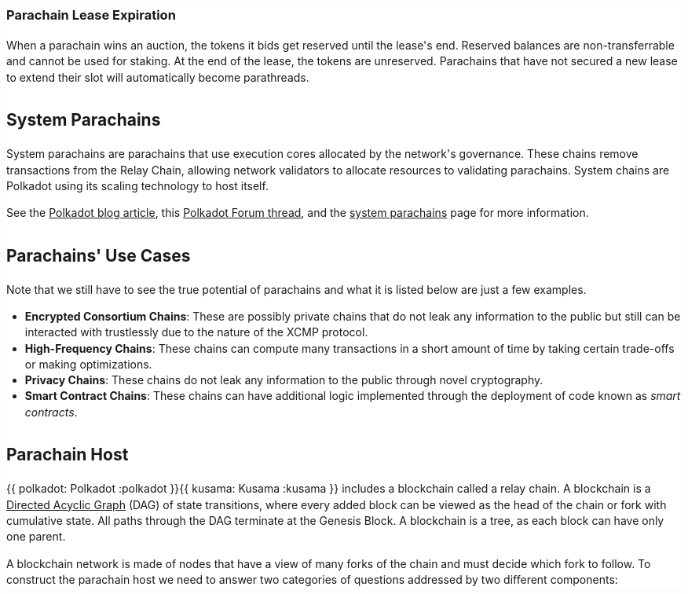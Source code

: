 ### Parachain Lease Expiration

When a parachain wins an auction, the tokens it bids get reserved until the lease's end. Reserved
balances are non-transferrable and cannot be used for staking. At the end of the lease, the tokens
are unreserved. Parachains that have not secured a new lease to extend their slot will automatically
become parathreads.

## System Parachains

System parachains are parachains that use execution cores allocated by the network's governance.
These chains remove transactions from the Relay Chain, allowing network validators to allocate
resources to validating parachains. System chains are Polkadot using its scaling technology to host
itself.

See the
[Polkadot blog article](https://polkadot.network/common-good-parachains-an-introduction-to-governance-allocated-parachain-slots/),
this
[Polkadot Forum thread](https://forum.polkadot.network/t/polkadot-protocol-and-common-good-parachains/866),
and the [system parachains](learn-system-chains.md) page for more information.

## Parachains' Use Cases

Note that we still have to see the true potential of parachains and what it is listed below are just
a few examples.

- **Encrypted Consortium Chains**: These are possibly private chains that do not leak any
  information to the public but still can be interacted with trustlessly due to the nature of the
  XCMP protocol.
- **High-Frequency Chains**: These chains can compute many transactions in a short amount of time by
  taking certain trade-offs or making optimizations.
- **Privacy Chains**: These chains do not leak any information to the public through novel
  cryptography.
- **Smart Contract Chains**: These chains can have additional logic implemented through the
  deployment of code known as _smart contracts_.

## Parachain Host

{{ polkadot: Polkadot :polkadot }}{{ kusama: Kusama :kusama }} includes a blockchain called a relay
chain. A blockchain is a
[Directed Acyclic Graph](https://en.wikipedia.org/wiki/Directed_acyclic_graph) (DAG) of state
transitions, where every added block can be viewed as the head of the chain or fork with cumulative
state. All paths through the DAG terminate at the Genesis Block. A blockchain is a tree, as each
block can have only one parent.

A blockchain network is made of nodes that have a view of many forks of the chain and must decide
which fork to follow. To construct the parachain host we need to answer two categories of questions
addressed by two different components:
